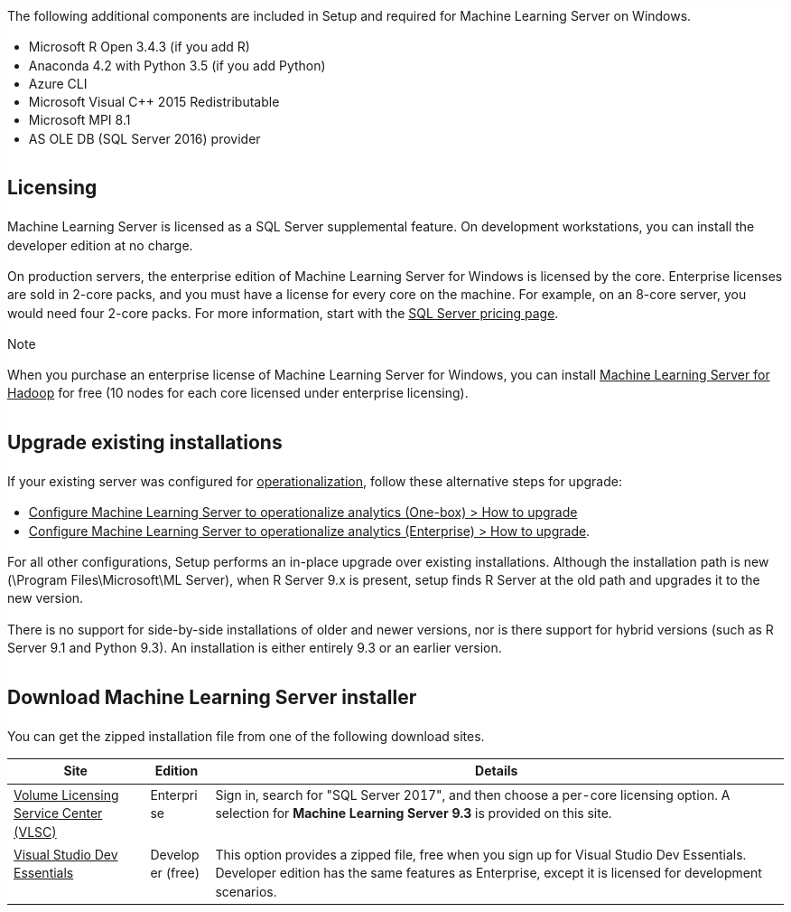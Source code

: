 The following additional components are included in Setup and required for Machine Learning Server on Windows.

* Microsoft R Open 3.4.3 (if you add R)
* Anaconda 4.2 with Python 3.5 (if you add Python)
* Azure CLI
* Microsoft Visual C++ 2015 Redistributable
* Microsoft MPI 8.1
* AS OLE DB (SQL Server 2016) provider

## Licensing

Machine Learning Server is licensed as a SQL Server supplemental feature. On development workstations, you can install the developer edition at no charge. 

On production servers, the enterprise edition of Machine Learning Server for Windows is licensed by the core. Enterprise licenses are sold in 2-core packs, and you must have a license for every core on the machine. For example, on an 8-core server, you would need four 2-core packs. For more information, start with the [SQL Server pricing page](https://www.microsoft.com/sql-server/sql-server-2017-pricing).

> [!Note]
> When you purchase an enterprise license of Machine Learning Server for Windows, you can install [Machine Learning Server for Hadoop](machine-learning-server-hadoop-install.md) for free (10 nodes for each core licensed under enterprise licensing).

## Upgrade existing installations

If your existing server was configured for [operationalization](../what-is-operationalization.md), follow these alternative steps for upgrade: 

+ [Configure Machine Learning Server to operationalize analytics (One-box) > How to upgrade](../operationalize/configure-machine-learning-server-one-box.md#how-to-upgrade)
+ [Configure Machine Learning Server to operationalize analytics (Enterprise) > How to upgrade](../operationalize/configure-machine-learning-server-enterprise.md#how-to-upgrade).

For all other configurations, Setup performs an in-place upgrade over existing installations. Although the installation path is new (\Program Files\Microsoft\ML Server), when R Server 9.x is present, setup finds R Server at the old path and upgrades it to the new version. 

There is no support for side-by-side installations of older and newer versions, nor is there support for hybrid versions (such as R Server 9.1 and Python 9.3). An installation is either entirely 9.3 or an earlier version.

## Download Machine Learning Server installer

You can get the zipped installation file from one of the following download sites.

| Site | Edition | Details |
|------|---------|---------|
| [Volume Licensing Service Center (VLSC)](https://go.microsoft.com/fwlink/?LinkId=717966&clcid=0x409) | Enterprise | Sign in, search for "SQL Server 2017", and then choose a per-core licensing option. A selection for **Machine Learning Server 9.3** is provided on this site. |
| [Visual Studio Dev Essentials](https://www.visualstudio.com/dev-essentials/) | Developer (free) | This option provides a zipped file, free when you sign up for Visual Studio Dev Essentials. Developer edition has the same features as Enterprise, except it is licensed for development scenarios. |
